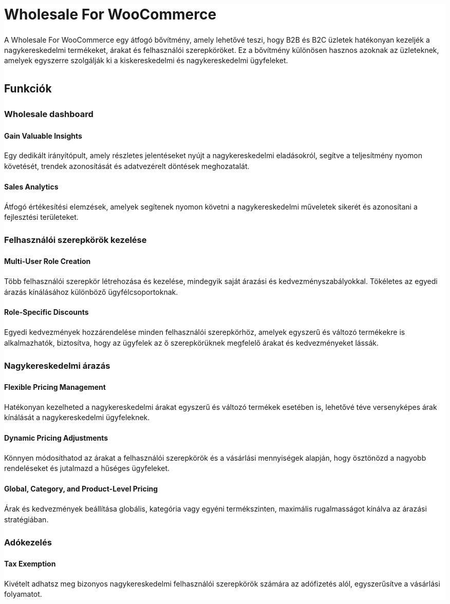 # Wholesale For WooCommerce

A Wholesale For WooCommerce egy átfogó bővítmény, amely lehetővé teszi, hogy B2B és B2C üzletek hatékonyan kezeljék a nagykereskedelmi termékeket, árakat és felhasználói szerepköröket. Ez a bővítmény különösen hasznos azoknak az üzleteknek, amelyek egyszerre szolgálják ki a kiskereskedelmi és nagykereskedelmi ügyfeleket.

## Funkciók

### Wholesale dashboard

#### Gain Valuable Insights
Egy dedikált irányítópult, amely részletes jelentéseket nyújt a nagykereskedelmi eladásokról, segítve a teljesítmény nyomon követését, trendek azonosítását és adatvezérelt döntések meghozatalát.

#### Sales Analytics
Átfogó értékesítési elemzések, amelyek segítenek nyomon követni a nagykereskedelmi műveletek sikerét és azonosítani a fejlesztési területeket.

### Felhasználói szerepkörök kezelése

#### Multi-User Role Creation
Több felhasználói szerepkör létrehozása és kezelése, mindegyik saját árazási és kedvezményszabályokkal. Tökéletes az egyedi árazás kínálásához különböző ügyfélcsoportoknak.

#### Role-Specific Discounts
Egyedi kedvezmények hozzárendelése minden felhasználói szerepkörhöz, amelyek egyszerű és változó termékekre is alkalmazhatók, biztosítva, hogy az ügyfelek az ő szerepkörüknek megfelelő árakat és kedvezményeket lássák.

### Nagykereskedelmi árazás

#### Flexible Pricing Management
Hatékonyan kezelheted a nagykereskedelmi árakat egyszerű és változó termékek esetében is, lehetővé téve versenyképes árak kínálását a nagykereskedelmi ügyfeleknek.

#### Dynamic Pricing Adjustments
Könnyen módosíthatod az árakat a felhasználói szerepkörök és a vásárlási mennyiségek alapján, hogy ösztönözd a nagyobb rendeléseket és jutalmazd a hűséges ügyfeleket.

#### Global, Category, and Product-Level Pricing
Árak és kedvezmények beállítása globális, kategória vagy egyéni termékszinten, maximális rugalmasságot kínálva az árazási stratégiában.

### Adókezelés

#### Tax Exemption
Kivételt adhatsz meg bizonyos nagykereskedelmi felhasználói szerepkörök számára az adófizetés alól, egyszerűsítve a vásárlási folyamatot.
